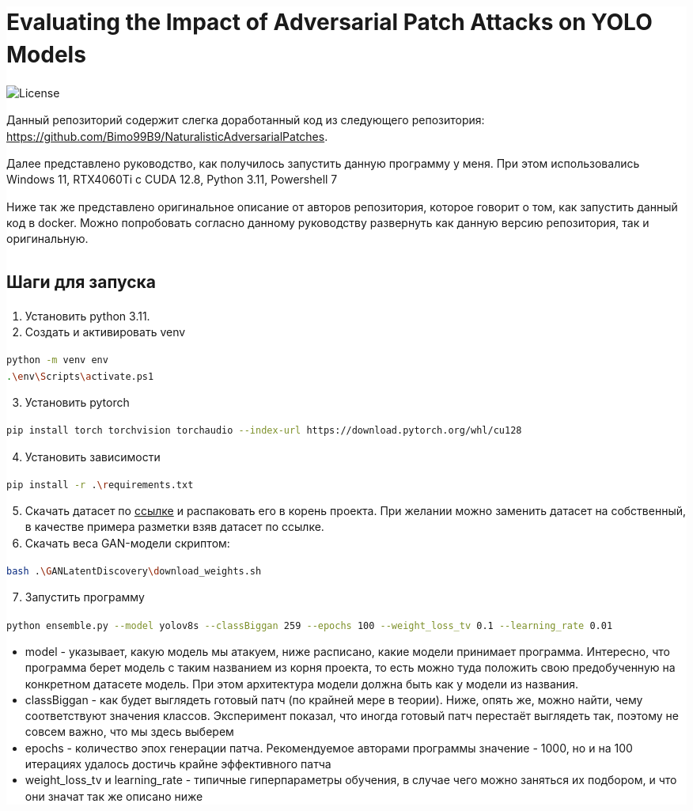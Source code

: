 # Evaluating the Impact of Adversarial Patch Attacks on YOLO Models

![License](https://img.shields.io/badge/License-MIT-blue.svg?style=flat-square)

Данный репозиторий содержит слегка доработанный код из следующего репозитория: https://github.com/Bimo99B9/NaturalisticAdversarialPatches.

Далее представлено руководство, как получилось запустить данную программу у меня. При этом использовались Windows 11, RTX4060Ti с CUDA 12.8, Python 3.11, Powershell 7

Ниже так же представлено оригинальное описание от авторов репозитория, которое говорит о том, как запустить данный код в docker. Можно попробовать согласно данному руководству развернуть как данную версию репозитория, так и оригинальную.


## Шаги для запуска

1. Установить python 3.11.
2. Создать и активировать venv
``` bash
python -m venv env
.\env\Scripts\activate.ps1
```
3. Установить pytorch
```bash
pip install torch torchvision torchaudio --index-url https://download.pytorch.org/whl/cu128 
```
4. Установить зависимости
```bash
pip install -r .\requirements.txt
```
5. Скачать датасет по [ссылке](https://drive.google.com/file/d/1qoxqzSZ6yN6JVE8AW_owMPgMU36YHC30/view?usp=drive_link) и распаковать его в корень проекта. При желании можно заменить датасет на собственный, в качестве примера разметки взяв датасет по ссылке.
6. Скачать веса GAN-модели скриптом:
```bash
bash .\GANLatentDiscovery\download_weights.sh
```
7. Запустить программу
```bash
python ensemble.py --model yolov8s --classBiggan 259 --epochs 100 --weight_loss_tv 0.1 --learning_rate 0.01
```
- model - указывает, какую модель мы атакуем, ниже расписано, какие модели принимает программа. Интересно, что программа берет модель с таким названием из корня проекта, то есть можно туда положить свою предобученную на конкретном датасете модель. При этом архитектура модели должна быть как у модели из названия.
- classBiggan - как будет выглядеть готовый патч (по крайней мере в теории). Ниже, опять же, можно найти, чему соответствуют значения классов. Эксперимент показал, что иногда готовый патч перестаёт выглядеть так, поэтому не совсем важно, что мы здесь выберем
- epochs - количество эпох генерации патча. Рекомендуемое авторами программы значение - 1000, но и на 100 итерациях удалось достичь крайне эффективного патча
- weight_loss_tv и learning_rate - типичные гиперпараметры обучения, в случае чего можно заняться их подбором, и что они значат так же описано ниже
